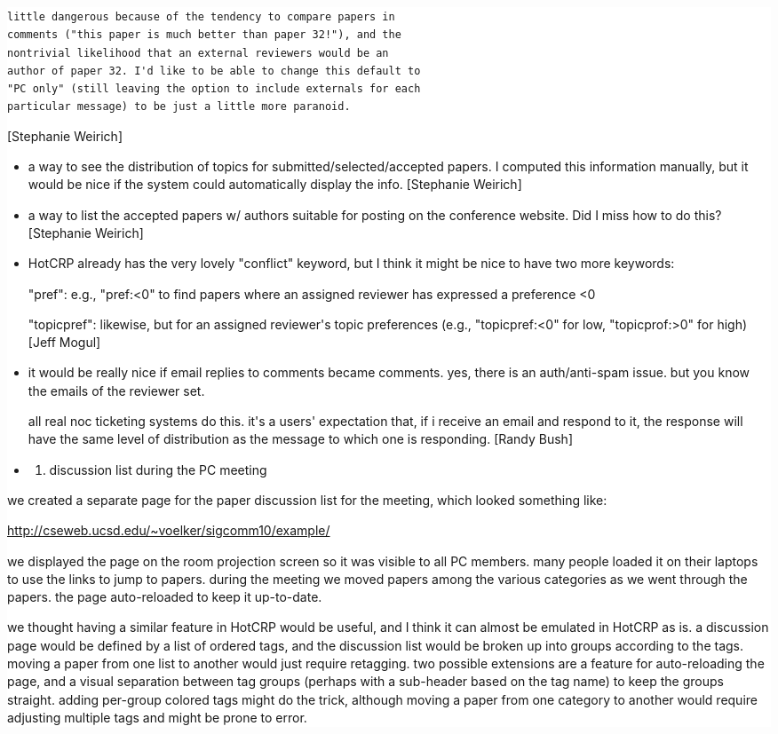    little dangerous because of the tendency to compare papers in
    comments ("this paper is much better than paper 32!"), and the
    nontrivial likelihood that an external reviewers would be an
    author of paper 32. I'd like to be able to change this default to
    "PC only" (still leaving the option to include externals for each
    particular message) to be just a little more paranoid.
  [Stephanie Weirich]

- a way to see the distribution of topics for
  submitted/selected/accepted papers. I computed this information
  manually, but it would be nice if the system could automatically
  display the info. [Stephanie Weirich]

- a way to list the accepted papers w/ authors suitable for posting on
  the conference website. Did I miss how to do this? [Stephanie
  Weirich]

- HotCRP already has the very lovely "conflict" keyword, but I think
  it might be nice to have two more keywords:

  "pref": e.g., "pref:<0" to find papers where an assigned reviewer
  has expressed a preference <0

  "topicpref": likewise, but for an assigned reviewer's topic preferences
  (e.g., "topicpref:<0" for low, "topicprof:>0" for high) [Jeff Mogul]

- it would be really nice if email replies to comments became comments.
  yes, there is an auth/anti-spam issue.  but you know the emails of the
  reviewer set.

  all real noc ticketing systems do this.  it's a users' expectation that,
  if i receive an email and respond to it, the response will have the same
  level of distribution as the message to which one is responding. [Randy Bush]

-  1) discussion list during the PC meeting

  we created a separate page for the paper discussion list for the meeting,
  which looked something like:

  http://cseweb.ucsd.edu/~voelker/sigcomm10/example/

  we displayed the page on the room projection screen so it was visible to
  all PC members.  many people loaded it on their laptops to use the links
  to jump to papers.  during the meeting we moved papers among the various
  categories as we went through the papers.  the page auto-reloaded to keep
  it up-to-date.

  we thought having a similar feature in HotCRP would be useful, and I
  think it can almost be emulated in HotCRP as is.  a discussion page would
  be defined by a list of ordered tags, and the discussion list would be
  broken up into groups according to the tags.  moving a paper from one
  list to another would just require retagging.  two possible extensions
  are a feature for auto-reloading the page, and a visual separation
  between tag groups (perhaps with a sub-header based on the tag name) to
  keep the groups straight.  adding per-group colored tags might do the
  trick, although moving a paper from one category to another would require
  adjusting multiple tags and might be prone to error.
